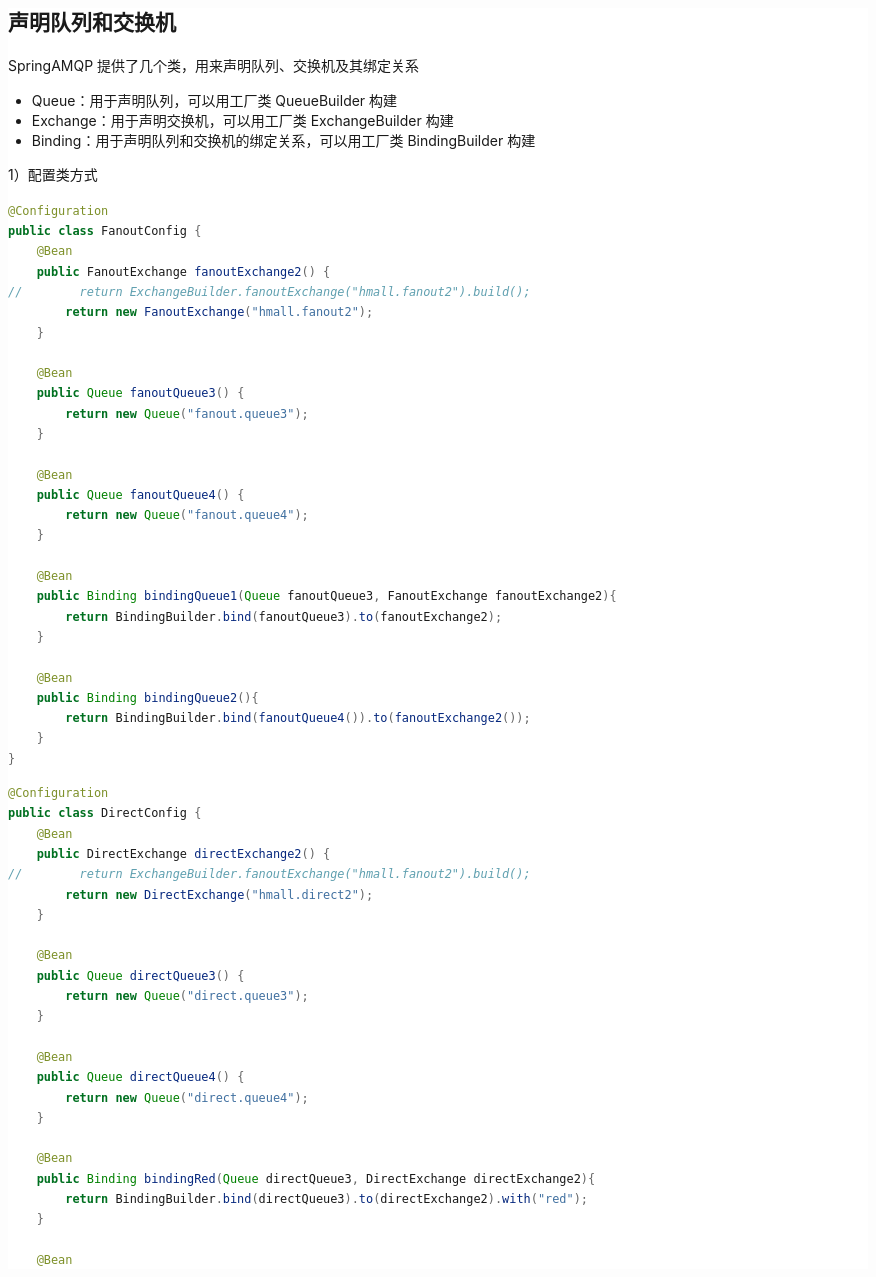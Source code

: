 ## 声明队列和交换机

SpringAMQP 提供了几个类，用来声明队列、交换机及其绑定关系
- Queue：用于声明队列，可以用工厂类 QueueBuilder 构建
- Exchange：用于声明交换机，可以用工厂类 ExchangeBuilder 构建
- Binding：用于声明队列和交换机的绑定关系，可以用工厂类 BindingBuilder 构建

1）配置类方式

```java
@Configuration
public class FanoutConfig {
    @Bean
    public FanoutExchange fanoutExchange2() {
//        return ExchangeBuilder.fanoutExchange("hmall.fanout2").build();
        return new FanoutExchange("hmall.fanout2");
    }

    @Bean
    public Queue fanoutQueue3() {
        return new Queue("fanout.queue3");
    }

    @Bean
    public Queue fanoutQueue4() {
        return new Queue("fanout.queue4");
    }

    @Bean
    public Binding bindingQueue1(Queue fanoutQueue3, FanoutExchange fanoutExchange2){
        return BindingBuilder.bind(fanoutQueue3).to(fanoutExchange2);
    }

    @Bean
    public Binding bindingQueue2(){
        return BindingBuilder.bind(fanoutQueue4()).to(fanoutExchange2());
    }
}
```

```java
@Configuration  
public class DirectConfig {  
    @Bean  
    public DirectExchange directExchange2() {  
//        return ExchangeBuilder.fanoutExchange("hmall.fanout2").build();  
        return new DirectExchange("hmall.direct2");  
    }  
  
    @Bean  
    public Queue directQueue3() {  
        return new Queue("direct.queue3");  
    }  
  
    @Bean  
    public Queue directQueue4() {  
        return new Queue("direct.queue4");  
    }  
  
    @Bean  
    public Binding bindingRed(Queue directQueue3, DirectExchange directExchange2){  
        return BindingBuilder.bind(directQueue3).to(directExchange2).with("red");  
    }  
  
    @Bean  
```